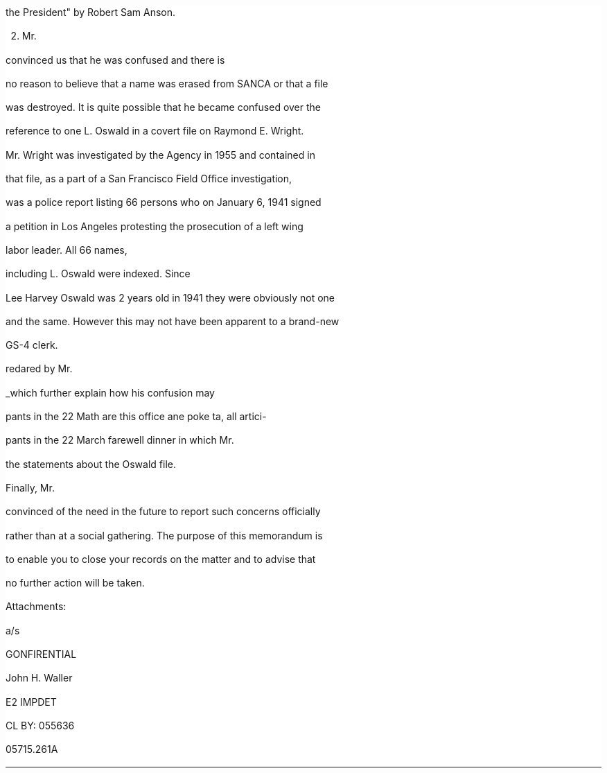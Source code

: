 the President" by Robert Sam Anson.

2. Mr.

convinced us that he was confused and there is

no reason to believe that a name was erased from SANCA or that a file

was destroyed. It is quite possible that he became confused over the

reference to one L. Oswald in a covert file on Raymond E. Wright.

Mr. Wright was investigated by the Agency in 1955 and contained in

that file, as a part of a San Francisco Field Office investigation,

was a police report listing 66 persons who on January 6, 1941 signed

a petition in Los Angeles protesting the prosecution of a left wing

labor leader. All 66 names,

including L. Oswald were indexed. Since

Lee Harvey Oswald was 2 years old in 1941 they were obviously not one

and the same. However this may not have been apparent to a brand-new

GS-4 clerk.

redared by Mr.

_which further explain how his confusion may

pants in the 22 Math are this office ane poke ta, all artici-

pants in the 22 March farewell dinner in which Mr.

the statements about the Oswald file.

Finally, Mr.

convinced of the need in the future to report such concerns officially

rather than at a social gathering. The purpose of this memorandum is

to enable you to close your records on the matter and to advise that

no further action will be taken.

Attachments:

a/s

GONFIRENTIAL

John H. Waller

E2 IMPDET

CL BY: 055636

05715.261A

---
